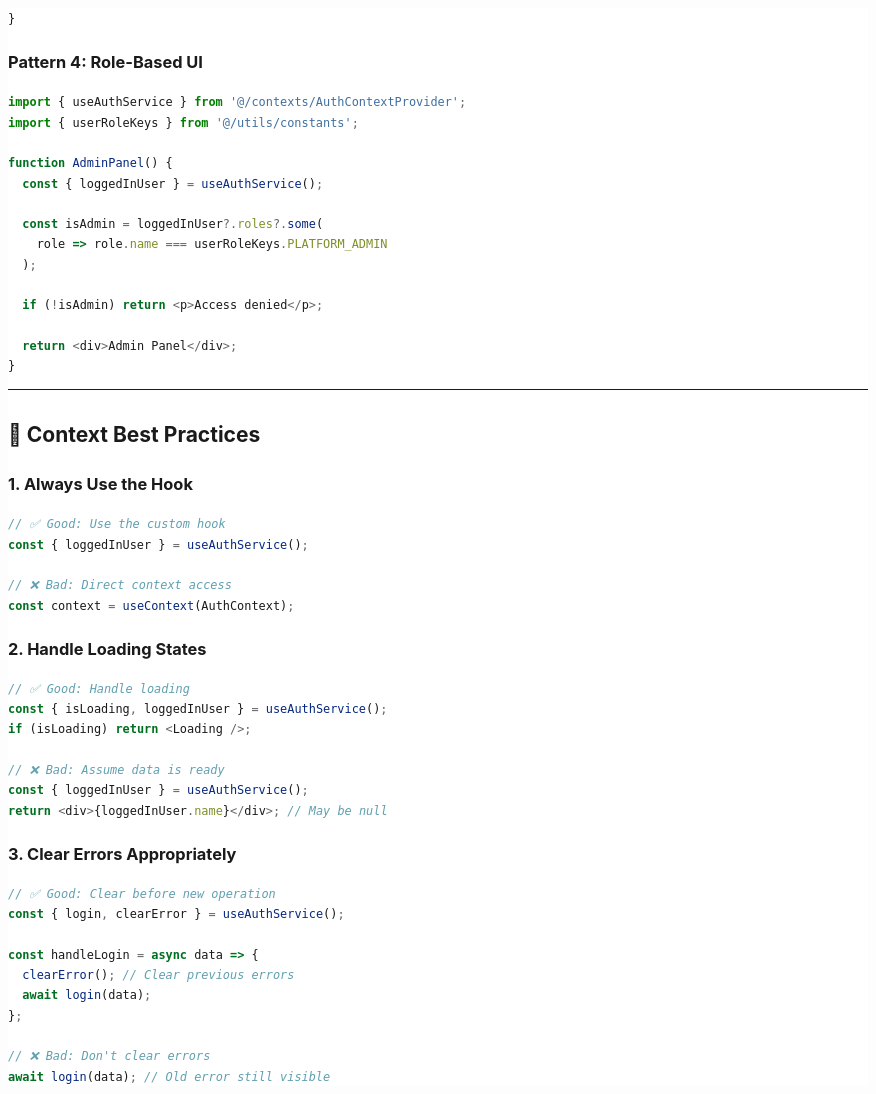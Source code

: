 ```typescript
}
```

### Pattern 4: Role-Based UI

```typescript
import { useAuthService } from '@/contexts/AuthContextProvider';
import { userRoleKeys } from '@/utils/constants';

function AdminPanel() {
  const { loggedInUser } = useAuthService();

  const isAdmin = loggedInUser?.roles?.some(
    role => role.name === userRoleKeys.PLATFORM_ADMIN
  );

  if (!isAdmin) return <p>Access denied</p>;

  return <div>Admin Panel</div>;
}
```

---

## 🌟 Context Best Practices

### 1. Always Use the Hook

```typescript
// ✅ Good: Use the custom hook
const { loggedInUser } = useAuthService();

// ❌ Bad: Direct context access
const context = useContext(AuthContext);
```

### 2. Handle Loading States

```typescript
// ✅ Good: Handle loading
const { isLoading, loggedInUser } = useAuthService();
if (isLoading) return <Loading />;

// ❌ Bad: Assume data is ready
const { loggedInUser } = useAuthService();
return <div>{loggedInUser.name}</div>; // May be null
```

### 3. Clear Errors Appropriately

```typescript
// ✅ Good: Clear before new operation
const { login, clearError } = useAuthService();

const handleLogin = async data => {
  clearError(); // Clear previous errors
  await login(data);
};

// ❌ Bad: Don't clear errors
await login(data); // Old error still visible
```
